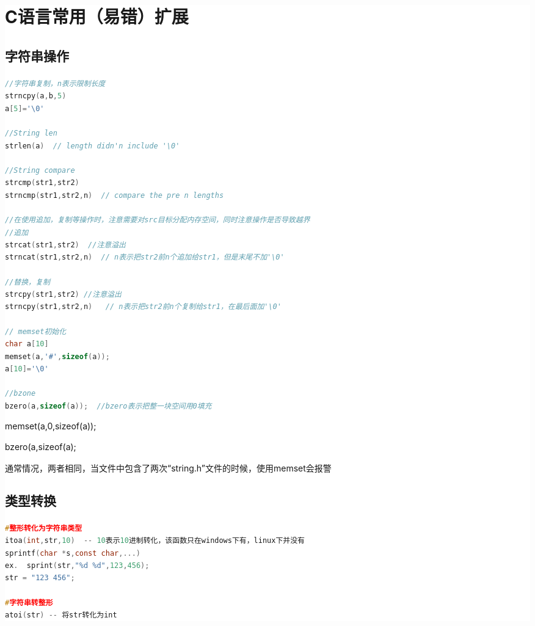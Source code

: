 # C语言常用（易错）扩展

## 字符串操作

```c
//字符串复制，n表示限制长度
strncpy(a,b,5)
a[5]='\0'

//String len
strlen(a)  // length didn'n include '\0' 

//String compare
strcmp(str1,str2)
strncmp(str1,str2,n)  // compare the pre n lengths

//在使用追加，复制等操作时，注意需要对src目标分配内存空间，同时注意操作是否导致越界
//追加
strcat(str1,str2)  //注意溢出
strncat(str1,str2,n)  // n表示把str2前n个追加给str1，但是末尾不加'\0'

//替换，复制
strcpy(str1,str2) //注意溢出
strncpy(str1,str2,n)   // n表示把str2前n个复制给str1，在最后面加'\0'
    
// memset初始化
char a[10]
memset(a,'#',sizeof(a));
a[10]='\0'
 
//bzone
bzero(a,sizeof(a));  //bzero表示把整一块空间用0填充
```

memset(a,0,sizeof(a));

bzero(a,sizeof(a);

通常情况，两者相同，当文件中包含了两次“string.h”文件的时候，使用memset会报警

##   类型转换 

```c
#整形转化为字符串类型
itoa(int,str,10)  -- 10表示10进制转化，该函数只在windows下有，linux下并没有
sprintf(char *s,const char,...)
ex.  sprint(str,"%d %d",123,456);
str = "123 456";

#字符串转整形
atoi(str) -- 将str转化为int
```
